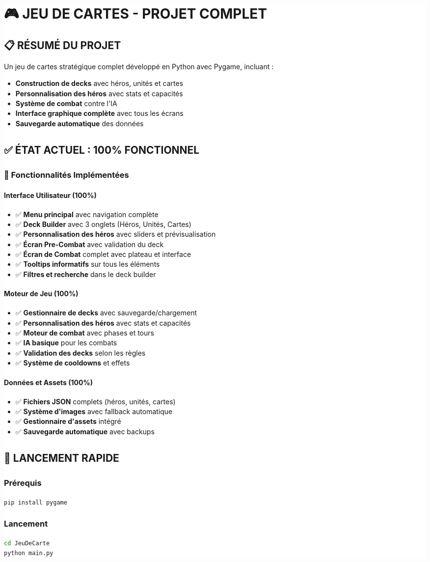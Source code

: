 # 🎮 JEU DE CARTES - PROJET COMPLET

## 📋 RÉSUMÉ DU PROJET

Un jeu de cartes stratégique complet développé en Python avec Pygame, incluant :
- **Construction de decks** avec héros, unités et cartes
- **Personnalisation des héros** avec stats et capacités
- **Système de combat** contre l'IA
- **Interface graphique complète** avec tous les écrans
- **Sauvegarde automatique** des données

## ✅ ÉTAT ACTUEL : **100% FONCTIONNEL**

### 🎯 Fonctionnalités Implémentées

#### Interface Utilisateur (100%)
- ✅ **Menu principal** avec navigation complète
- ✅ **Deck Builder** avec 3 onglets (Héros, Unités, Cartes)
- ✅ **Personnalisation des héros** avec sliders et prévisualisation
- ✅ **Écran Pre-Combat** avec validation du deck
- ✅ **Écran de Combat** complet avec plateau et interface
- ✅ **Tooltips informatifs** sur tous les éléments
- ✅ **Filtres et recherche** dans le deck builder

#### Moteur de Jeu (100%)
- ✅ **Gestionnaire de decks** avec sauvegarde/chargement
- ✅ **Personnalisation des héros** avec stats et capacités
- ✅ **Moteur de combat** avec phases et tours
- ✅ **IA basique** pour les combats
- ✅ **Validation des decks** selon les règles
- ✅ **Système de cooldowns** et effets

#### Données et Assets (100%)
- ✅ **Fichiers JSON** complets (héros, unités, cartes)
- ✅ **Système d'images** avec fallback automatique
- ✅ **Gestionnaire d'assets** intégré
- ✅ **Sauvegarde automatique** avec backups

## 🚀 LANCEMENT RAPIDE

### Prérequis
```bash
pip install pygame
```

### Lancement
```bash
cd JeuDeCarte
python main.py
```

